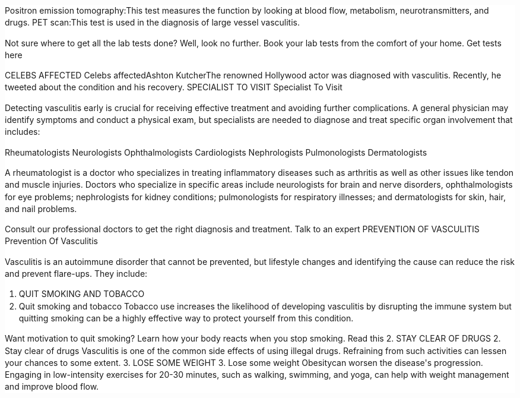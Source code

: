 
Positron emission tomography:This test measures the function by looking at blood flow, metabolism, neurotransmitters, and drugs.
PET scan:This test is used in the diagnosis of large vessel vasculitis.

Not sure where to get all the lab tests done?
Well, look no further. Book your lab tests from the comfort of your home.
Get tests here

CELEBS AFFECTED
Celebs affectedAshton KutcherThe renowned Hollywood actor was diagnosed with vasculitis. Recently, he tweeted about the condition and his recovery.
SPECIALIST TO VISIT
Specialist To Visit

Detecting vasculitis early is crucial for receiving effective treatment and avoiding further complications. A general physician may identify symptoms and conduct a physical exam, but specialists are needed to diagnose and treat specific organ involvement that includes:


Rheumatologists
Neurologists
Ophthalmologists
Cardiologists
Nephrologists
Pulmonologists
Dermatologists

A rheumatologist is a doctor who specializes in treating inflammatory diseases such as arthritis as well as other issues like tendon and muscle injuries. Doctors who specialize in specific areas include neurologists for brain and nerve disorders, ophthalmologists for eye problems; nephrologists for kidney conditions; pulmonologists for respiratory illnesses; and dermatologists for skin, hair, and nail problems.

Consult our professional doctors to get the right diagnosis and treatment.
Talk to an expert
PREVENTION OF VASCULITIS
Prevention Of Vasculitis

Vasculitis is an autoimmune disorder that cannot be prevented, but lifestyle changes and identifying the cause can reduce the risk and prevent flare-ups. They include:
1. QUIT SMOKING AND TOBACCO
1. Quit smoking and tobacco
Tobacco use increases the likelihood of developing vasculitis by disrupting the immune system but quitting smoking can be a highly effective way to protect yourself from this condition.

Want motivation to quit smoking? Learn how your body reacts when you stop smoking.
Read this
2. STAY CLEAR OF DRUGS
2. Stay clear of drugs
Vasculitis is one of the common side effects of using illegal drugs. Refraining from such activities can lessen your chances to some extent.
3. LOSE SOME WEIGHT
3. Lose some weight
Obesitycan worsen the disease's progression. Engaging in low-intensity exercises for 20-30 minutes, such as walking, swimming, and yoga, can help with weight management and improve blood flow.
